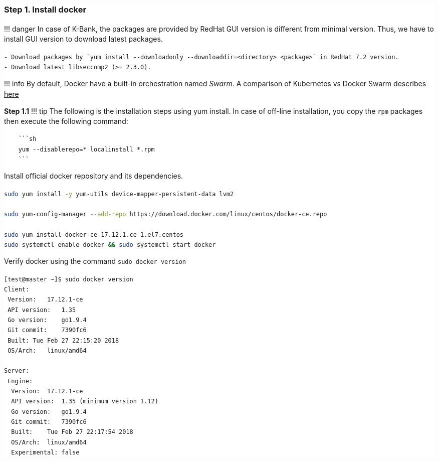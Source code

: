 ### Step 1. Install docker

!!! danger
    In case of K-Bank, the packages are provided by RedHat GUI version is different from minimal version. Thus, we have to install GUI version to download latest packages.

    - Download packages by `yum install --downloadonly --downloaddir=<directory> <package>` in RedHat 7.2 version.
    - Download latest libseccomp2 (>= 2.3.0).

!!! info
    By default, Docker have a built-in orchestration named _Swarm_. A comparison of
    Kubernetes vs Docker Swarm describes [here](https://platform9.com/blog/kubernetes-docker-swarm-compared/)

**Step 1.1**
!!! tip
    The following is the installation steps using yum install. In case of off-line installation, you copy the `rpm` packages then execute the following command:

        ```sh
        yum --disablerepo=* localinstall *.rpm
        ```

Install official docker repository and its dependencies.

```sh
sudo yum install -y yum-utils device-mapper-persistent-data lvm2

sudo yum-config-manager --add-repo https://download.docker.com/linux/centos/docker-ce.repo

sudo yum install docker-ce-17.12.1.ce-1.el7.centos
sudo systemctl enable docker && sudo systemctl start docker
```

Verify docker using the command `sudo docker version`

```
[test@master ~]$ sudo docker version
Client:
 Version:	17.12.1-ce
 API version:	1.35
 Go version:	go1.9.4
 Git commit:	7390fc6
 Built:	Tue Feb 27 22:15:20 2018
 OS/Arch:	linux/amd64

Server:
 Engine:
  Version:	17.12.1-ce
  API version:	1.35 (minimum version 1.12)
  Go version:	go1.9.4
  Git commit:	7390fc6
  Built:	Tue Feb 27 22:17:54 2018
  OS/Arch:	linux/amd64
  Experimental:	false
```
